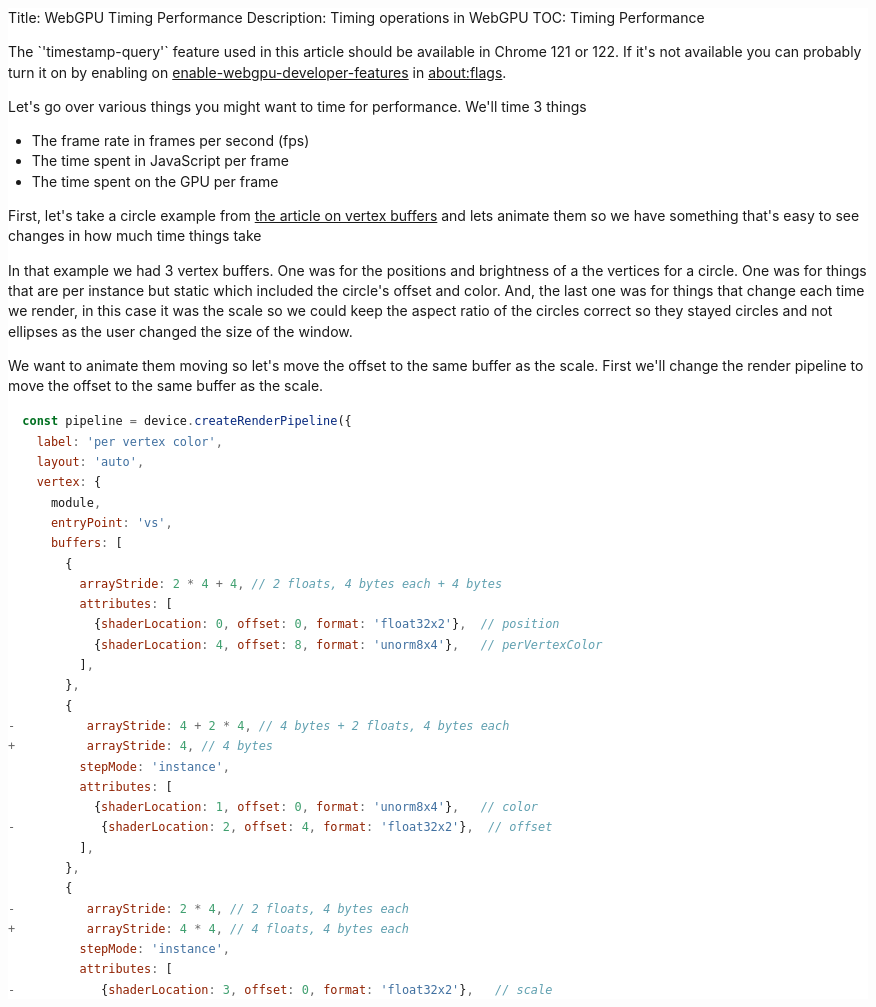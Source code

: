 Title: WebGPU Timing Performance
Description: Timing operations in WebGPU
TOC: Timing Performance

<div class="warn">The `'timestamp-query'` feature used in this article
should be available in Chrome 121 or 122. If it's not available you can probably
turn it on by enabling on <a href="chrome://flags/#enable-webgpu-developer-features">enable-webgpu-developer-features</a> in <a href="chrome://flags/#enable-webgpu-developer-features">about:flags</a>.
</div>

Let's go over various things you might want
to time for performance. We'll time 3 things

* The frame rate in frames per second (fps)
* The time spent in JavaScript per frame
* The time spent on the GPU per frame

First, let's take a circle example from
[the article on vertex buffers](webgpu-vertex-buffers.html)
and lets animate them so we have something that's easy
to see changes in how much time things take

In that example we had 3 vertex buffers. One was for
the positions and brightness of a the vertices for a circle.
One was for things that are per instance but static
which included the circle's offset and color. And, the last
one was for things that change each time we render, in this
case it was the scale so we could keep the aspect ratio of
the circles correct so they stayed circles and not ellipses
as the user changed the size of the window.

We want to animate them moving so let's move the offset
to the same buffer as the scale. First we'll change the
render pipeline to move the offset to the same buffer
as the scale.

```js
  const pipeline = device.createRenderPipeline({
    label: 'per vertex color',
    layout: 'auto',
    vertex: {
      module,
      entryPoint: 'vs',
      buffers: [
        {
          arrayStride: 2 * 4 + 4, // 2 floats, 4 bytes each + 4 bytes
          attributes: [
            {shaderLocation: 0, offset: 0, format: 'float32x2'},  // position
            {shaderLocation: 4, offset: 8, format: 'unorm8x4'},   // perVertexColor
          ],
        },
        {
-          arrayStride: 4 + 2 * 4, // 4 bytes + 2 floats, 4 bytes each
+          arrayStride: 4, // 4 bytes
          stepMode: 'instance',
          attributes: [
            {shaderLocation: 1, offset: 0, format: 'unorm8x4'},   // color
-            {shaderLocation: 2, offset: 4, format: 'float32x2'},  // offset
          ],
        },
        {
-          arrayStride: 2 * 4, // 2 floats, 4 bytes each
+          arrayStride: 4 * 4, // 4 floats, 4 bytes each
          stepMode: 'instance',
          attributes: [
-            {shaderLocation: 3, offset: 0, format: 'float32x2'},   // scale
```
